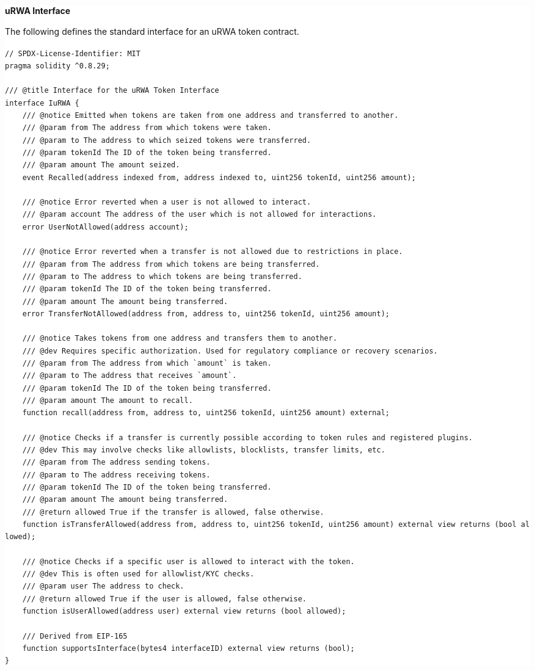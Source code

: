 **uRWA Interface**

The following defines the standard interface for an uRWA token contract.

```solidity
// SPDX-License-Identifier: MIT
pragma solidity ^0.8.29;

/// @title Interface for the uRWA Token Interface
interface IuRWA {
    /// @notice Emitted when tokens are taken from one address and transferred to another.
    /// @param from The address from which tokens were taken.
    /// @param to The address to which seized tokens were transferred.
    /// @param tokenId The ID of the token being transferred.
    /// @param amount The amount seized.
    event Recalled(address indexed from, address indexed to, uint256 tokenId, uint256 amount);

    /// @notice Error reverted when a user is not allowed to interact.
    /// @param account The address of the user which is not allowed for interactions.
    error UserNotAllowed(address account);

    /// @notice Error reverted when a transfer is not allowed due to restrictions in place.
    /// @param from The address from which tokens are being transferred.
    /// @param to The address to which tokens are being transferred.
    /// @param tokenId The ID of the token being transferred. 
    /// @param amount The amount being transferred.
    error TransferNotAllowed(address from, address to, uint256 tokenId, uint256 amount);

    /// @notice Takes tokens from one address and transfers them to another.
    /// @dev Requires specific authorization. Used for regulatory compliance or recovery scenarios.
    /// @param from The address from which `amount` is taken.
    /// @param to The address that receives `amount`.
    /// @param tokenId The ID of the token being transferred.
    /// @param amount The amount to recall.
    function recall(address from, address to, uint256 tokenId, uint256 amount) external;

    /// @notice Checks if a transfer is currently possible according to token rules and registered plugins.
    /// @dev This may involve checks like allowlists, blocklists, transfer limits, etc.
    /// @param from The address sending tokens.
    /// @param to The address receiving tokens.
    /// @param tokenId The ID of the token being transferred.
    /// @param amount The amount being transferred.
    /// @return allowed True if the transfer is allowed, false otherwise.
    function isTransferAllowed(address from, address to, uint256 tokenId, uint256 amount) external view returns (bool allowed);

    /// @notice Checks if a specific user is allowed to interact with the token.
    /// @dev This is often used for allowlist/KYC checks.
    /// @param user The address to check.
    /// @return allowed True if the user is allowed, false otherwise.
    function isUserAllowed(address user) external view returns (bool allowed);

    /// Derived from EIP-165
    function supportsInterface(bytes4 interfaceID) external view returns (bool);
}
```
